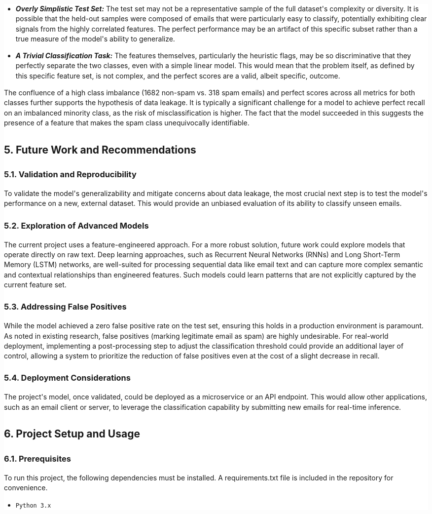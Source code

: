 - ***Overly Simplistic Test Set:*** The test set may not be a representative sample of the full dataset's complexity or diversity. It is possible that the held-out samples were composed of emails that were particularly easy to classify, potentially exhibiting clear signals from the highly correlated features. The perfect performance may be an artifact of this specific subset rather than a true measure of the model's ability to generalize.

- ***A Trivial Classification Task:*** The features themselves, particularly the heuristic flags, may be so discriminative that they perfectly separate the two classes, even with a simple linear model. This would mean that the problem itself, as defined by this specific feature set, is not complex, and the perfect scores are a valid, albeit specific, outcome.

The confluence of a high class imbalance (1682 non-spam vs. 318 spam emails) and perfect scores across all metrics for both classes further supports the hypothesis of data leakage. It is typically a significant challenge for a model to achieve perfect recall on an imbalanced minority class, as the risk of misclassification is higher. The fact that the model succeeded in this suggests the presence of a feature that makes the spam class unequivocally identifiable.

## 5. Future Work and Recommendations
### 5.1. Validation and Reproducibility
To validate the model's generalizability and mitigate concerns about data leakage, the most crucial next step is to test the model's performance on a new, external dataset. This would provide an unbiased evaluation of its ability to classify unseen emails.

### 5.2. Exploration of Advanced Models
The current project uses a feature-engineered approach. For a more robust solution, future work could explore models that operate directly on raw text. Deep learning approaches, such as Recurrent Neural Networks (RNNs) and Long Short-Term Memory (LSTM) networks, are well-suited for processing sequential data like email text and can capture more complex semantic and contextual relationships than engineered features. Such models could learn patterns that are not explicitly captured by the current feature set.   

### 5.3. Addressing False Positives
While the model achieved a zero false positive rate on the test set, ensuring this holds in a production environment is paramount. As noted in existing research, false positives (marking legitimate email as spam) are highly undesirable. For real-world deployment, implementing a post-processing step to adjust the classification threshold could provide an additional layer of control, allowing a system to prioritize the reduction of false positives even at the cost of a slight decrease in recall.

### 5.4. Deployment Considerations
The project's model, once validated, could be deployed as a microservice or an API endpoint. This would allow other applications, such as an email client or server, to leverage the classification capability by submitting new emails for real-time inference.

## 6. Project Setup and Usage
### 6.1. Prerequisites
To run this project, the following dependencies must be installed. A requirements.txt file is included in the repository for convenience.

- `Python 3.x`
